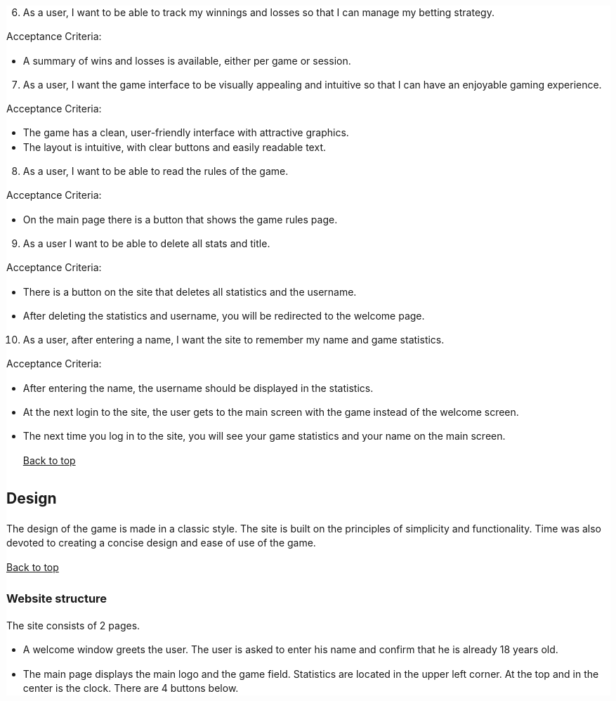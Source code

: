 6. As a user, I want to be able to track my winnings and losses so that I can
   manage my betting strategy.

Acceptance Criteria:

- A summary of wins and losses is available, either per game or session.

7. As a user, I want the game interface to be visually appealing and intuitive
   so that I can have an enjoyable gaming experience.

Acceptance Criteria:

- The game has a clean, user-friendly interface with attractive graphics.
- The layout is intuitive, with clear buttons and easily readable text.

8. As a user, I want to be able to read the rules of the game.

Acceptance Criteria:

- On the main page there is a button that shows the game rules page.

9. As a user I want to be able to delete all stats and title.

Acceptance Criteria:

- There is a button on the site that deletes all statistics and the username.

- After deleting the statistics and username, you will be redirected to the
  welcome page.

10. As a user, after entering a name, I want the site to remember my name and
    game statistics.

Acceptance Criteria:

- After entering the name, the username should be displayed in the statistics.

- At the next login to the site, the user gets to the main screen with the game
  instead of the welcome screen.
- The next time you log in to the site, you will see your game statistics and
  your name on the main screen.

  [Back to top](#content)

## Design

The design of the game is made in a classic style. The site is built on the
principles of simplicity and functionality. Time was also devoted to creating a
concise design and ease of use of the game.

[Back to top](#content)

### Website structure

The site consists of 2 pages.

- A welcome window greets the user. The user is asked to enter his name and
  confirm that he is already 18 years old.

- The main page displays the main logo and the game field. Statistics are
  located in the upper left corner. At the top and in the center is the clock.
  There are 4 buttons below.
